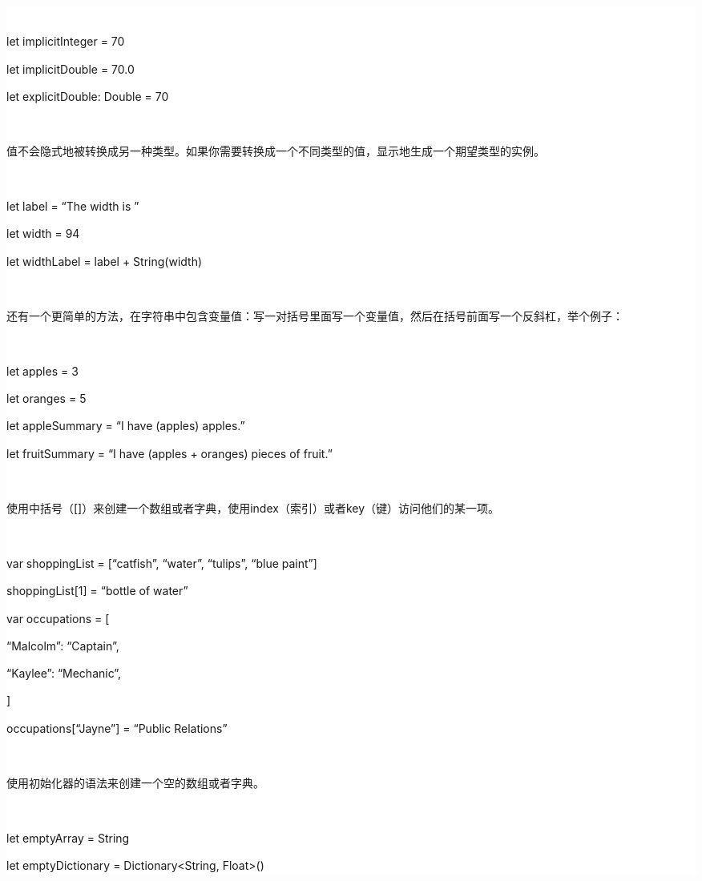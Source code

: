 &nbsp;

<span class="s1">let implicitInteger = 70</span>

<span class="s1">let implicitDouble = 70.0</span>

<span class="s1">let explicitDouble: Double = 70</span>

&nbsp;

<span class="s1">值不会隐式地被转换成另一种类型。如果你需要转换成一个不同类型的值，显示地生成一个期望类型的实例。</span>

&nbsp;

<span class="s1">let label = &ldquo;The width is &rdquo;</span>

<span class="s1">let width = 94</span>

<span class="s1">let widthLabel = label + String(width)</span>

&nbsp;

<span class="s1">还有一个更简单的方法，在字符串中包含变量值：写一对括号里面写一个变量值，然后在括号前面写一个反斜杠，举个例子：</span>

&nbsp;

<span class="s1">let apples = 3</span>

<span class="s1">let oranges = 5</span>

<span class="s1">let appleSummary = &ldquo;I have \(apples) apples.&rdquo;</span>

<span class="s1">let fruitSummary = &ldquo;I have \(apples + oranges) pieces of fruit.&rdquo;</span>

&nbsp;

<span class="s1">使用中括号（[]）来创建一个数组或者字典，使用index（索引）或者key（键）访问他们的某一项。</span>

&nbsp;

<span class="s1">var shoppingList = [&ldquo;catfish&rdquo;, &ldquo;water&rdquo;, &ldquo;tulips&rdquo;, &ldquo;blue paint&rdquo;]</span>

<span class="s1">shoppingList[1] = &ldquo;bottle of water&rdquo;</span>

<span class="s1">var occupations = [</span>

<span class="s1">&ldquo;Malcolm&rdquo;: &ldquo;Captain&rdquo;,</span>

<span class="s1">&ldquo;Kaylee&rdquo;: &ldquo;Mechanic&rdquo;,</span>

<span class="s1">]</span>

<span class="s1">occupations[&ldquo;Jayne&rdquo;] = &ldquo;Public Relations&rdquo;</span>

&nbsp;

<span class="s1">使用初始化器的语法来创建一个空的数组或者字典。</span>

&nbsp;

<span class="s1">let emptyArray = String[]()</span>

<span class="s1">let emptyDictionary = Dictionary&lt;String, Float&gt;()</span>
